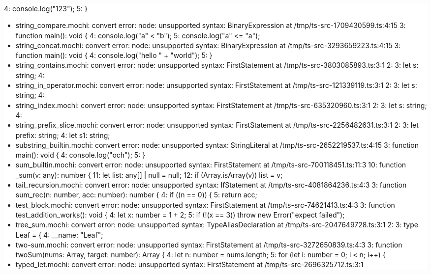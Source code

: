 4:   console.log("123");
5: }
- string_compare.mochi: convert error: node: unsupported syntax: BinaryExpression at /tmp/ts-src-1709430599.ts:4:15
3: function main(): void {
4:   console.log("a" < "b");
5:   console.log("a" <= "a");
- string_concat.mochi: convert error: node: unsupported syntax: BinaryExpression at /tmp/ts-src-3293659223.ts:4:15
3: function main(): void {
4:   console.log("hello " + "world");
5: }
- string_contains.mochi: convert error: node: unsupported syntax: FirstStatement at /tmp/ts-src-3803085893.ts:3:1
2: 
3: let s: string;
4:
- string_in_operator.mochi: convert error: node: unsupported syntax: FirstStatement at /tmp/ts-src-121339119.ts:3:1
2: 
3: let s: string;
4:
- string_index.mochi: convert error: node: unsupported syntax: FirstStatement at /tmp/ts-src-635320960.ts:3:1
2: 
3: let s: string;
4:
- string_prefix_slice.mochi: convert error: node: unsupported syntax: FirstStatement at /tmp/ts-src-2256482631.ts:3:1
2: 
3: let prefix: string;
4: let s1: string;
- substring_builtin.mochi: convert error: node: unsupported syntax: StringLiteral at /tmp/ts-src-2652219537.ts:4:15
3: function main(): void {
4:   console.log("och");
5: }
- sum_builtin.mochi: convert error: node: unsupported syntax: FirstStatement at /tmp/ts-src-700118451.ts:11:3
10: function _sum(v: any): number {
11:   let list: any[] | null = null;
12:   if (Array.isArray(v)) list = v;
- tail_recursion.mochi: convert error: node: unsupported syntax: IfStatement at /tmp/ts-src-4081864236.ts:4:3
3: function sum_rec(n: number, acc: number): number {
4:   if ((n == 0)) {
5:     return acc;
- test_block.mochi: convert error: node: unsupported syntax: FirstStatement at /tmp/ts-src-74621413.ts:4:3
3: function test_addition_works(): void {
4:   let x: number = 1 + 2;
5:   if (!(x == 3)) throw new Error("expect failed");
- tree_sum.mochi: convert error: node: unsupported syntax: TypeAliasDeclaration at /tmp/ts-src-2047649728.ts:3:1
2: 
3: type Leaf = {
4:   __name: "Leaf";
- two-sum.mochi: convert error: node: unsupported syntax: FirstStatement at /tmp/ts-src-3272650839.ts:4:3
3: function twoSum(nums: Array<number>, target: number): Array<number> {
4:   let n: number = nums.length;
5:   for (let i: number = 0; i < n; i++) {
- typed_let.mochi: convert error: node: unsupported syntax: FirstStatement at /tmp/ts-src-2696325712.ts:3:1